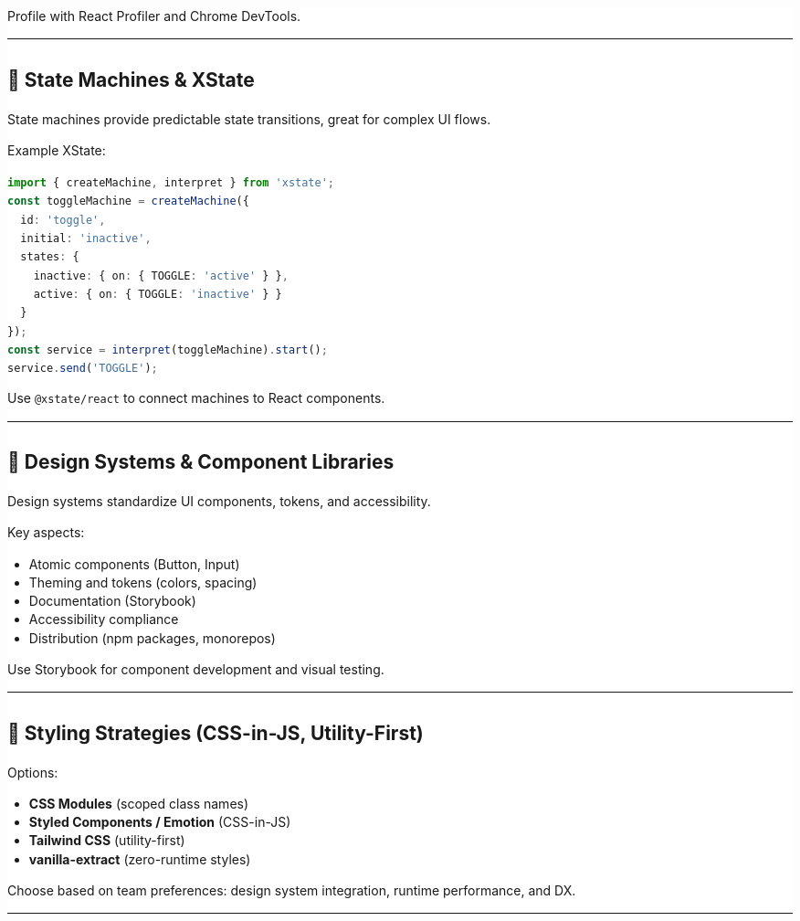 Profile with React Profiler and Chrome DevTools.

---

## 🧭 State Machines & XState

State machines provide predictable state transitions, great for complex UI flows.

Example XState:

```ts
import { createMachine, interpret } from 'xstate';
const toggleMachine = createMachine({
  id: 'toggle',
  initial: 'inactive',
  states: {
    inactive: { on: { TOGGLE: 'active' } },
    active: { on: { TOGGLE: 'inactive' } }
  }
});
const service = interpret(toggleMachine).start();
service.send('TOGGLE');
```

Use `@xstate/react` to connect machines to React components.

---

## 🧩 Design Systems & Component Libraries

Design systems standardize UI components, tokens, and accessibility.

Key aspects:

* Atomic components (Button, Input)
* Theming and tokens (colors, spacing)
* Documentation (Storybook)
* Accessibility compliance
* Distribution (npm packages, monorepos)

Use Storybook for component development and visual testing.

---

## 🎨 Styling Strategies (CSS-in-JS, Utility-First)

Options:

* **CSS Modules** (scoped class names)
* **Styled Components / Emotion** (CSS-in-JS)
* **Tailwind CSS** (utility-first)
* **vanilla-extract** (zero-runtime styles)

Choose based on team preferences: design system integration, runtime performance, and DX.

---
